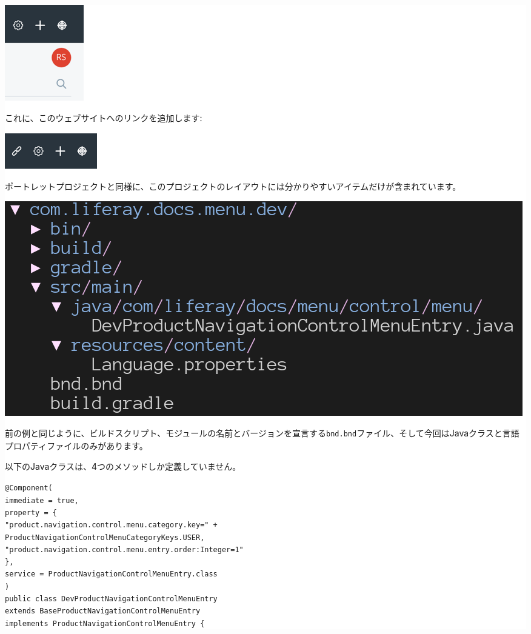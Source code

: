 ![製品メニューは、ユーザーのプロファイルリンクの下に表示されます。](../../images/product-menu-unchanged.png)

これに、このウェブサイトへのリンクを追加します:

![コンポーネントをデプロイして、製品メニューにリンクを追加できます。](../../images/product-menu-with-link.png)

ポートレットプロジェクトと同様に、このプロジェクトのレイアウトには分かりやすいアイテムだけが含まれています。

![製品メニュープロジェクトは、ポートレットよりも簡単です。](../../images/product-menu-project-layout.png)

前の例と同じように、ビルドスクリプト、モジュールの名前とバージョンを宣言する`bnd.bnd`ファイル、そして今回はJavaクラスと言語プロパティファイルのみがあります。

以下のJavaクラスは、4つのメソッドしか定義していません。

    @Component(
    immediate = true,
    property = {
    "product.navigation.control.menu.category.key=" +
    ProductNavigationControlMenuCategoryKeys.USER,
    "product.navigation.control.menu.entry.order:Integer=1"
    },
    service = ProductNavigationControlMenuEntry.class
    )
    public class DevProductNavigationControlMenuEntry
    extends BaseProductNavigationControlMenuEntry
    implements ProductNavigationControlMenuEntry {
    